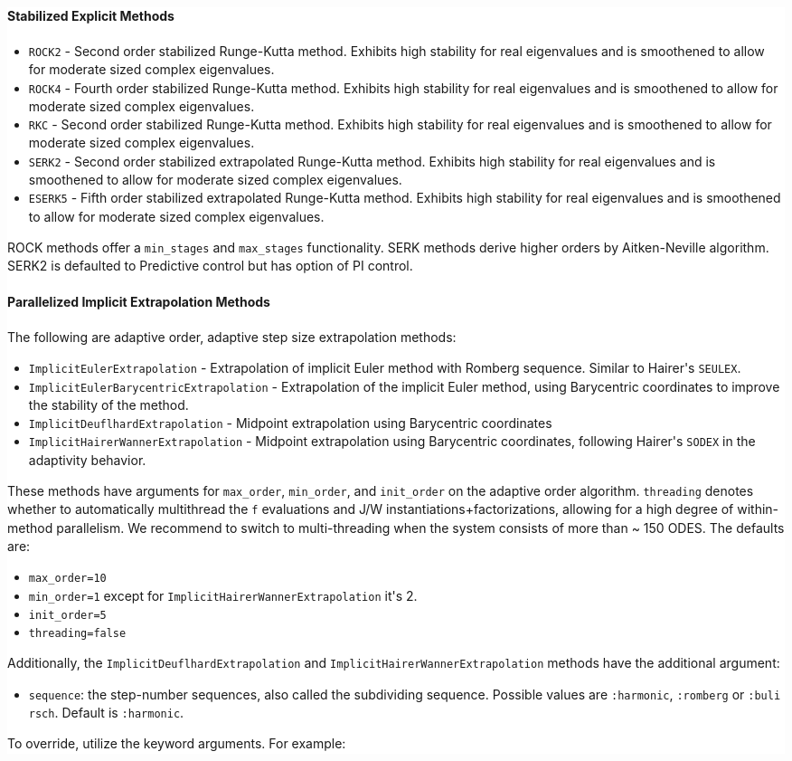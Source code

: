 #### Stabilized Explicit Methods

- `ROCK2` - Second order stabilized Runge-Kutta method. Exhibits high stability
  for real eigenvalues and is smoothened to allow for moderate sized complex
  eigenvalues.
- `ROCK4` - Fourth order stabilized Runge-Kutta method. Exhibits high stability
  for real eigenvalues and is smoothened to allow for moderate sized complex
  eigenvalues.
- `RKC` - Second order stabilized Runge-Kutta method. Exhibits high stability
  for real eigenvalues and is smoothened to allow for moderate sized complex
  eigenvalues.
- `SERK2` - Second order stabilized extrapolated Runge-Kutta method. Exhibits
  high stability for real eigenvalues and is smoothened to allow for moderate
  sized complex eigenvalues.
- `ESERK5` - Fifth order stabilized extrapolated Runge-Kutta method. Exhibits
  high stability for real eigenvalues and is smoothened to allow for moderate
  sized complex eigenvalues.

ROCK methods offer a `min_stages` and `max_stages` functionality. SERK methods
derive higher orders by Aitken-Neville algorithm. SERK2 is defaulted to Predictive
control but has option of PI control.

#### Parallelized Implicit Extrapolation Methods

The following are adaptive order, adaptive step size extrapolation methods:

- `ImplicitEulerExtrapolation` - Extrapolation of implicit Euler method with Romberg sequence.
  Similar to Hairer's `SEULEX`.
- `ImplicitEulerBarycentricExtrapolation` - Extrapolation of the implicit Euler method, using
  Barycentric coordinates to improve the stability of the method.
- `ImplicitDeuflhardExtrapolation` - Midpoint extrapolation using Barycentric coordinates
- `ImplicitHairerWannerExtrapolation` - Midpoint extrapolation using Barycentric coordinates,
  following Hairer's `SODEX` in the adaptivity behavior.

These methods have arguments for `max_order`, `min_order`, and `init_order` on the adaptive order
algorithm. `threading` denotes whether to automatically multithread the `f` evaluations
and J/W instantiations+factorizations, allowing for a high degree of
within-method parallelism. We recommend to switch to multi-threading when the system consists of more than ~ 150 ODES.
The defaults are:

- `max_order=10`
- `min_order=1` except for `ImplicitHairerWannerExtrapolation` it's 2.
- `init_order=5`
- `threading=false`

Additionally, the `ImplicitDeuflhardExtrapolation` and `ImplicitHairerWannerExtrapolation`
methods have the additional argument:

* `sequence`: the step-number sequences, also called the subdividing
 sequence. Possible values are `:harmonic`, `:romberg` or `:bulirsch`. Default
 is `:harmonic`.

To override, utilize the keyword arguments. For example:
